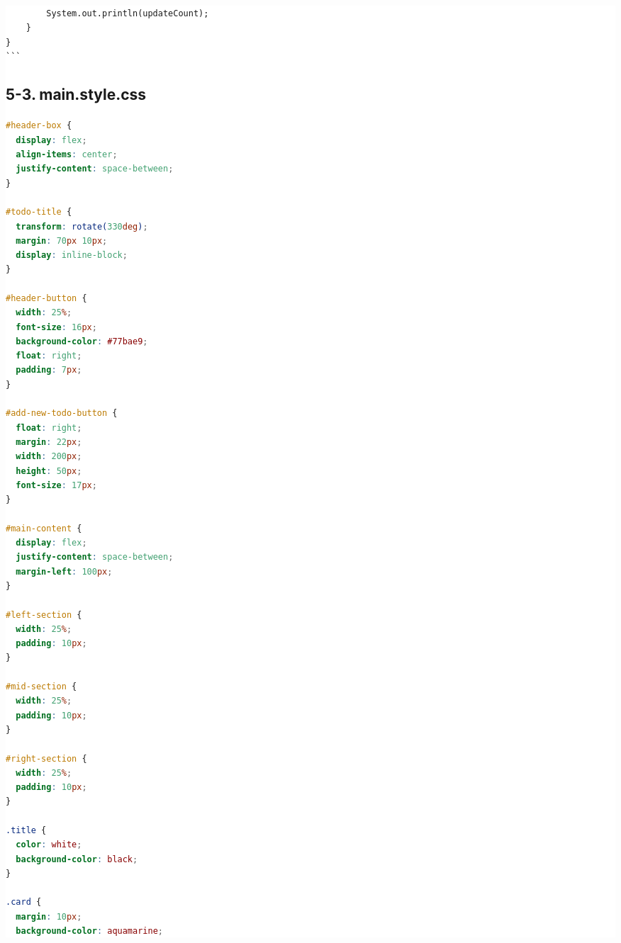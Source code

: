 			System.out.println(updateCount);
		}
	}
	```
## 5-3. main.style.css
```css
#header-box {
  display: flex;
  align-items: center;
  justify-content: space-between;
}

#todo-title {
  transform: rotate(330deg);
  margin: 70px 10px;
  display: inline-block;
}

#header-button {
  width: 25%;
  font-size: 16px;
  background-color: #77bae9;
  float: right;
  padding: 7px;
}

#add-new-todo-button {
  float: right;
  margin: 22px;
  width: 200px;
  height: 50px;
  font-size: 17px;
}

#main-content {
  display: flex;
  justify-content: space-between;
  margin-left: 100px;
}

#left-section {
  width: 25%;
  padding: 10px;
}

#mid-section {
  width: 25%;
  padding: 10px;
}

#right-section {
  width: 25%;
  padding: 10px;
}

.title {
  color: white;
  background-color: black;
}

.card {
  margin: 10px;
  background-color: aquamarine;
```